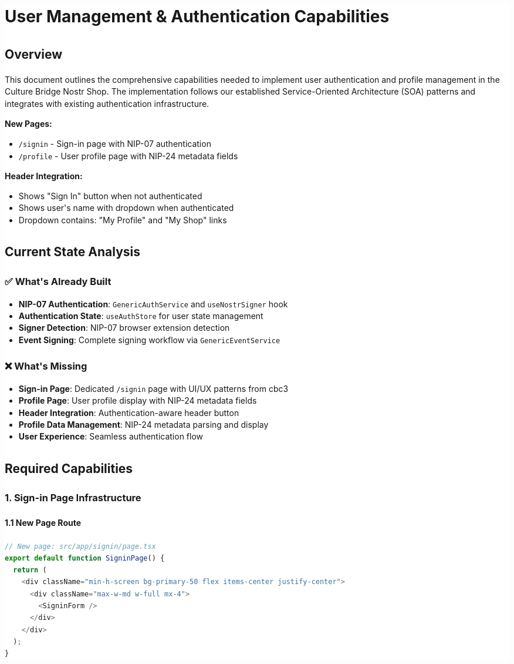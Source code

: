 # User Management & Authentication Capabilities

## Overview

This document outlines the comprehensive capabilities needed to implement user authentication and profile management in the Culture Bridge Nostr Shop. The implementation follows our established Service-Oriented Architecture (SOA) patterns and integrates with existing authentication infrastructure.

**New Pages:**
- `/signin` - Sign-in page with NIP-07 authentication
- `/profile` - User profile page with NIP-24 metadata fields

**Header Integration:**
- Shows "Sign In" button when not authenticated
- Shows user's name with dropdown when authenticated
- Dropdown contains: "My Profile" and "My Shop" links

## Current State Analysis

### ✅ What's Already Built
- **NIP-07 Authentication**: `GenericAuthService` and `useNostrSigner` hook
- **Authentication State**: `useAuthStore` for user state management
- **Signer Detection**: NIP-07 browser extension detection
- **Event Signing**: Complete signing workflow via `GenericEventService`

### ❌ What's Missing
- **Sign-in Page**: Dedicated `/signin` page with UI/UX patterns from cbc3
- **Profile Page**: User profile display with NIP-24 metadata fields
- **Header Integration**: Authentication-aware header button
- **Profile Data Management**: NIP-24 metadata parsing and display
- **User Experience**: Seamless authentication flow

## Required Capabilities

### 1. **Sign-in Page Infrastructure**

#### 1.1 New Page Route
```typescript
// New page: src/app/signin/page.tsx
export default function SigninPage() {
  return (
    <div className="min-h-screen bg-primary-50 flex items-center justify-center">
      <div className="max-w-md w-full mx-4">
        <SigninForm />
      </div>
    </div>
  );
}
```
